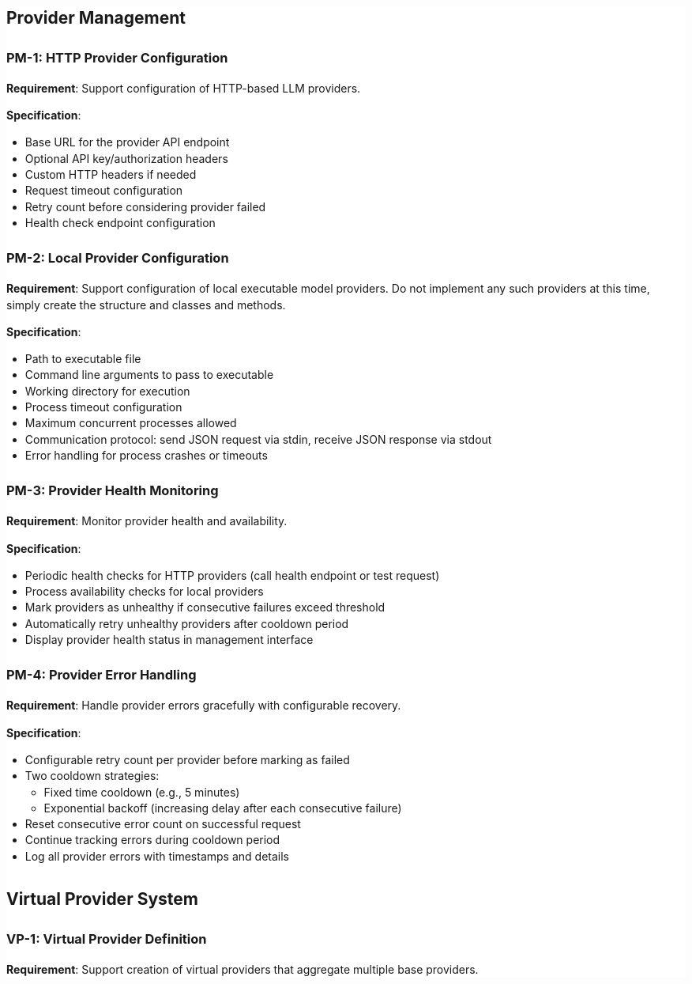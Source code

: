 ## Provider Management

### PM-1: HTTP Provider Configuration
**Requirement**: Support configuration of HTTP-based LLM providers.

**Specification**:
- Base URL for the provider API endpoint
- Optional API key/authorization headers
- Custom HTTP headers if needed
- Request timeout configuration
- Retry count before considering provider failed
- Health check endpoint configuration

### PM-2: Local Provider Configuration
**Requirement**: Support configuration of local executable model providers.   Do not implement any such providers at this time, simply create the structure and classes and methods.

**Specification**:
- Path to executable file
- Command line arguments to pass to executable
- Working directory for execution
- Process timeout configuration
- Maximum concurrent processes allowed
- Communication protocol: send JSON request via stdin, receive JSON response via stdout
- Error handling for process crashes or timeouts

### PM-3: Provider Health Monitoring
**Requirement**: Monitor provider health and availability.

**Specification**:
- Periodic health checks for HTTP providers (call health endpoint or test request)
- Process availability checks for local providers
- Mark providers as unhealthy if consecutive failures exceed threshold
- Automatically retry unhealthy providers after cooldown period
- Display provider health status in management interface

### PM-4: Provider Error Handling
**Requirement**: Handle provider errors gracefully with configurable recovery.

**Specification**:
- Configurable retry count per provider before marking as failed
- Two cooldown strategies:
  - Fixed time cooldown (e.g., 5 minutes)
  - Exponential backoff (increasing delay after each consecutive failure)
- Reset consecutive error count on successful request
- Continue tracking errors during cooldown period
- Log all provider errors with timestamps and details

## Virtual Provider System

### VP-1: Virtual Provider Definition
**Requirement**: Support creation of virtual providers that aggregate multiple base providers.
